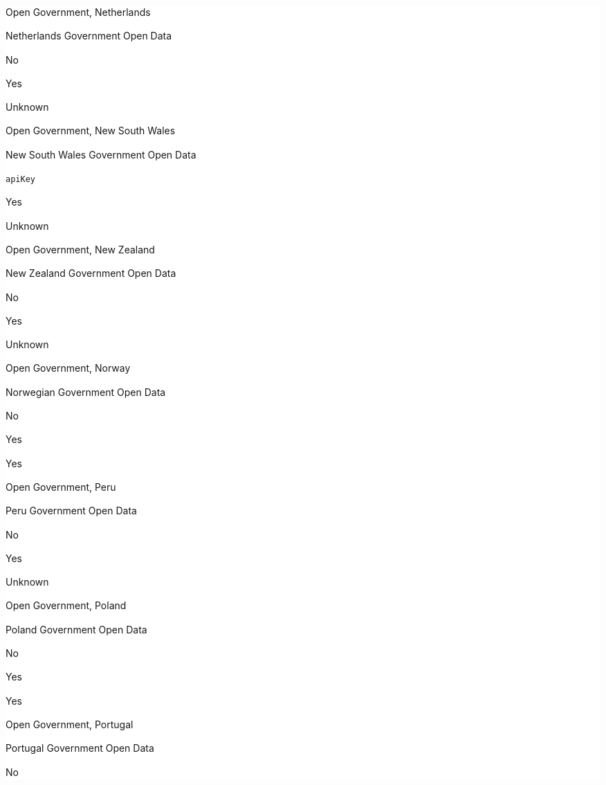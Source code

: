 Open Government, Netherlands

Netherlands Government Open Data

No

Yes

Unknown

Open Government, New South Wales

New South Wales Government Open Data

`apiKey`

Yes

Unknown

Open Government, New Zealand

New Zealand Government Open Data

No

Yes

Unknown

Open Government, Norway

Norwegian Government Open Data

No

Yes

Yes

Open Government, Peru

Peru Government Open Data

No

Yes

Unknown

Open Government, Poland

Poland Government Open Data

No

Yes

Yes

Open Government, Portugal

Portugal Government Open Data

No
